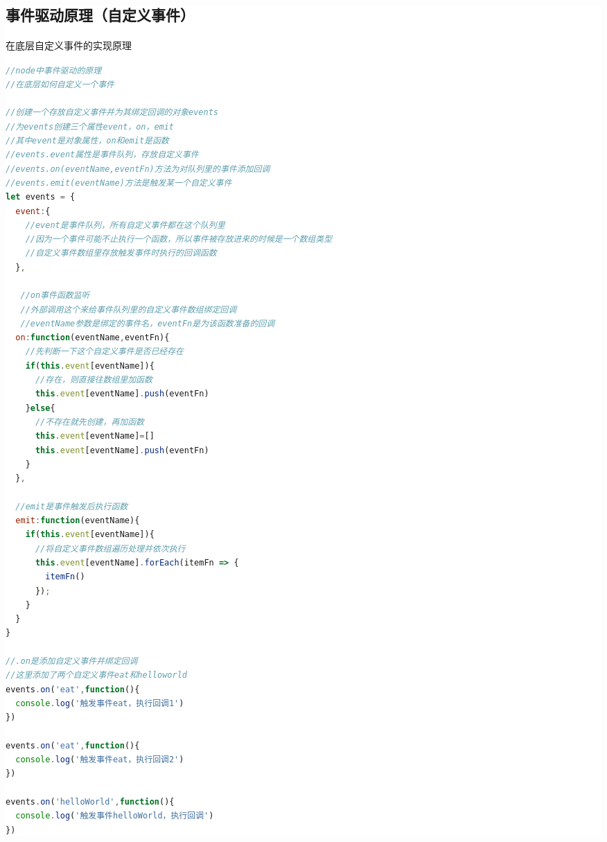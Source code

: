 



## 事件驱动原理（自定义事件）

在底层自定义事件的实现原理

```javascript
//node中事件驱动的原理
//在底层如何自定义一个事件

//创建一个存放自定义事件并为其绑定回调的对象events
//为events创建三个属性event，on，emit
//其中event是对象属性，on和emit是函数
//events.event属性是事件队列，存放自定义事件
//events.on(eventName,eventFn)方法为对队列里的事件添加回调
//events.emit(eventName)方法是触发某一个自定义事件
let events = {
  event:{
    //event是事件队列，所有自定义事件都在这个队列里
    //因为一个事件可能不止执行一个函数，所以事件被存放进来的时候是一个数组类型
    //自定义事件数组里存放触发事件时执行的回调函数
  },
    
   //on事件函数监听
   //外部调用这个来给事件队列里的自定义事件数组绑定回调
   //eventName参数是绑定的事件名，eventFn是为该函数准备的回调
  on:function(eventName,eventFn){
    //先判断一下这个自定义事件是否已经存在
    if(this.event[eventName]){
      //存在，则直接往数组里加函数
      this.event[eventName].push(eventFn)
    }else{
      //不存在就先创建，再加函数
      this.event[eventName]=[]
      this.event[eventName].push(eventFn)
    }
  },
    
  //emit是事件触发后执行函数
  emit:function(eventName){
    if(this.event[eventName]){
      //将自定义事件数组遍历处理并依次执行
      this.event[eventName].forEach(itemFn => {
        itemFn()
      });
    }
  }
}

//.on是添加自定义事件并绑定回调
//这里添加了两个自定义事件eat和helloworld
events.on('eat',function(){
  console.log('触发事件eat，执行回调1')
})

events.on('eat',function(){
  console.log('触发事件eat，执行回调2')
})

events.on('helloWorld',function(){
  console.log('触发事件helloWorld，执行回调')
})

```